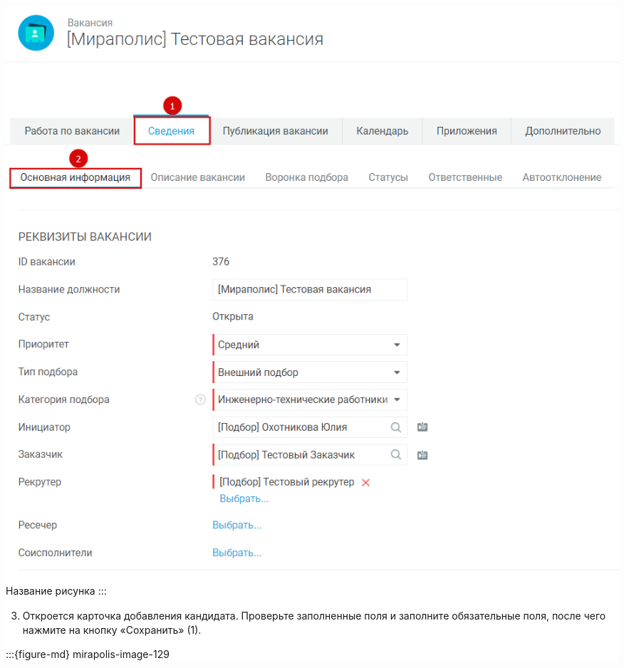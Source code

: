 <img src="./images/image128.png" alt="">

Название рисунка
:::


3. Откроется карточка добавления кандидата. Проверьте заполненные поля и заполните обязательные поля, после чего нажмите на кнопку
 «Сохранить» (1).

:::{figure-md} mirapolis-image-129